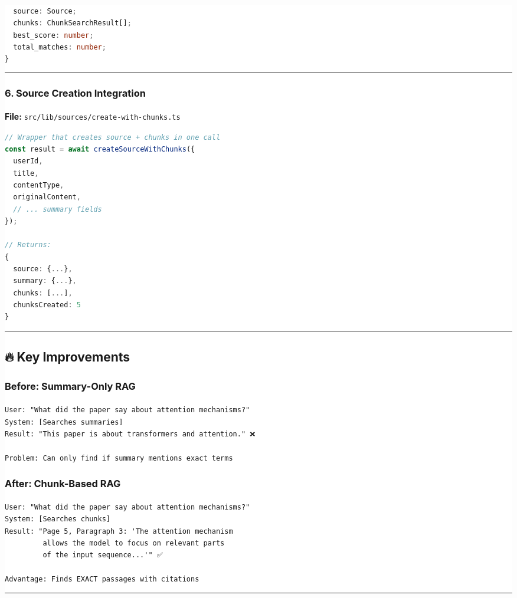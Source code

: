 ```typescript
  source: Source;
  chunks: ChunkSearchResult[];
  best_score: number;
  total_matches: number;
}
```

---

### 6. Source Creation Integration

**File:** `src/lib/sources/create-with-chunks.ts`

```typescript
// Wrapper that creates source + chunks in one call
const result = await createSourceWithChunks({
  userId,
  title,
  contentType,
  originalContent,
  // ... summary fields
});

// Returns:
{
  source: {...},
  summary: {...},
  chunks: [...],
  chunksCreated: 5
}
```

---

## 🔥 Key Improvements

### Before: Summary-Only RAG
```
User: "What did the paper say about attention mechanisms?"
System: [Searches summaries]
Result: "This paper is about transformers and attention." ❌

Problem: Can only find if summary mentions exact terms
```

### After: Chunk-Based RAG
```
User: "What did the paper say about attention mechanisms?"
System: [Searches chunks]
Result: "Page 5, Paragraph 3: 'The attention mechanism
         allows the model to focus on relevant parts
         of the input sequence...'" ✅

Advantage: Finds EXACT passages with citations
```

---